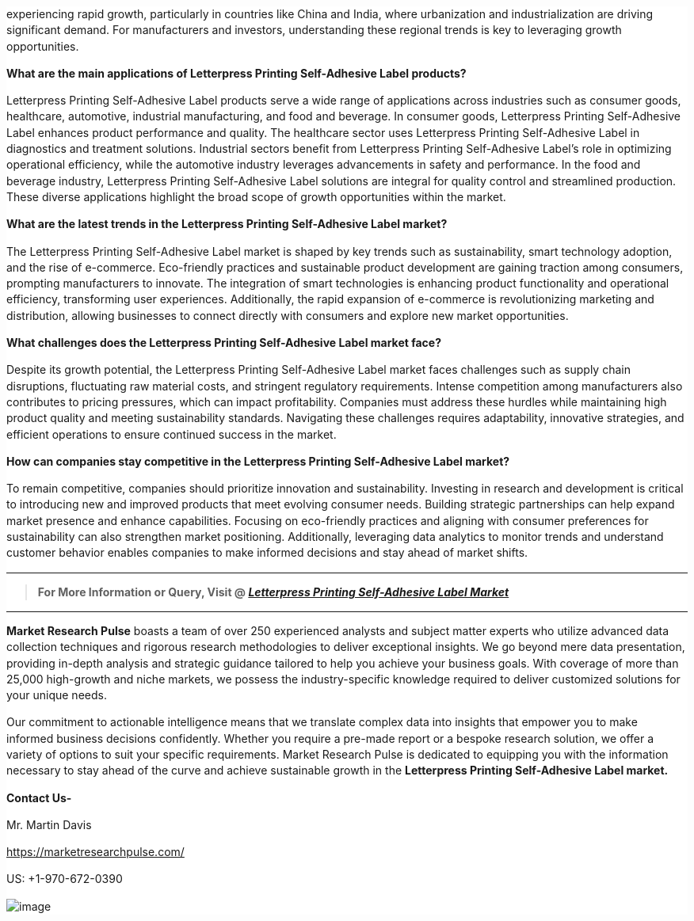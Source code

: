experiencing rapid growth, particularly in countries like China and India, where urbanization and industrialization are driving significant demand. For manufacturers and investors, understanding these regional trends is key to leveraging growth opportunities.</p><p><strong>What are the main applications of Letterpress Printing Self-Adhesive Label products?</strong></p><p>Letterpress Printing Self-Adhesive Label products serve a wide range of applications across industries such as consumer goods, healthcare, automotive, industrial manufacturing, and food and beverage. In consumer goods, Letterpress Printing Self-Adhesive Label enhances product performance and quality. The healthcare sector uses Letterpress Printing Self-Adhesive Label in diagnostics and treatment solutions. Industrial sectors benefit from Letterpress Printing Self-Adhesive Label&rsquo;s role in optimizing operational efficiency, while the automotive industry leverages advancements in safety and performance. In the food and beverage industry, Letterpress Printing Self-Adhesive Label solutions are integral for quality control and streamlined production. These diverse applications highlight the broad scope of growth opportunities within the market.</p><p><strong>What are the latest trends in the Letterpress Printing Self-Adhesive Label market?</strong></p><p>The Letterpress Printing Self-Adhesive Label market is shaped by key trends such as sustainability, smart technology adoption, and the rise of e-commerce. Eco-friendly practices and sustainable product development are gaining traction among consumers, prompting manufacturers to innovate. The integration of smart technologies is enhancing product functionality and operational efficiency, transforming user experiences. Additionally, the rapid expansion of e-commerce is revolutionizing marketing and distribution, allowing businesses to connect directly with consumers and explore new market opportunities.</p><p><strong>What challenges does the Letterpress Printing Self-Adhesive Label market face?</strong></p><p>Despite its growth potential, the Letterpress Printing Self-Adhesive Label market faces challenges such as supply chain disruptions, fluctuating raw material costs, and stringent regulatory requirements. Intense competition among manufacturers also contributes to pricing pressures, which can impact profitability. Companies must address these hurdles while maintaining high product quality and meeting sustainability standards. Navigating these challenges requires adaptability, innovative strategies, and efficient operations to ensure continued success in the market.</p><p><strong>How can companies stay competitive in the Letterpress Printing Self-Adhesive Label market?</strong></p><p>To remain competitive, companies should prioritize innovation and sustainability. Investing in research and development is critical to introducing new and improved products that meet evolving consumer needs. Building strategic partnerships can help expand market presence and enhance capabilities. Focusing on eco-friendly practices and aligning with consumer preferences for sustainability can also strengthen market positioning. Additionally, leveraging data analytics to monitor trends and understand customer behavior enables companies to make informed decisions and stay ahead of market shifts.</p><hr /><blockquote><p><strong>For More Information or Query, Visit @&nbsp;<em><a href="https://marketresearchpulse.com/report/59438/letterpress-printing-self-adhesive-label-market?utm_source=Linkedin&utm_medium=028">Letterpress Printing Self-Adhesive Label Market</a></em></strong></p></blockquote><hr /><p><strong>Market Research Pulse</strong> boasts a team of over 250 experienced analysts and subject matter experts who utilize advanced data collection techniques and rigorous research methodologies to deliver exceptional insights. We go beyond mere data presentation, providing in-depth analysis and strategic guidance tailored to help you achieve your business goals. With coverage of more than 25,000 high-growth and niche markets, we possess the industry-specific knowledge required to deliver customized solutions for your unique needs.</p><p>Our commitment to actionable intelligence means that we translate complex data into insights that empower you to make informed business decisions confidently. Whether you require a pre-made report or a bespoke research solution, we offer a variety of options to suit your specific requirements. Market Research Pulse is dedicated to equipping you with the information necessary to stay ahead of the curve and achieve sustainable growth in the <strong>Letterpress Printing Self-Adhesive Label market.</strong></p><p><strong>Contact Us-</strong></p><p>Mr. Martin Davis</p><p>https://marketresearchpulse.com/</p><p>US: +1-970-672-0390</p>
![image](https://github.com/user-attachments/assets/1cb21a52-c3d3-4908-ac13-22b59e315a16)
